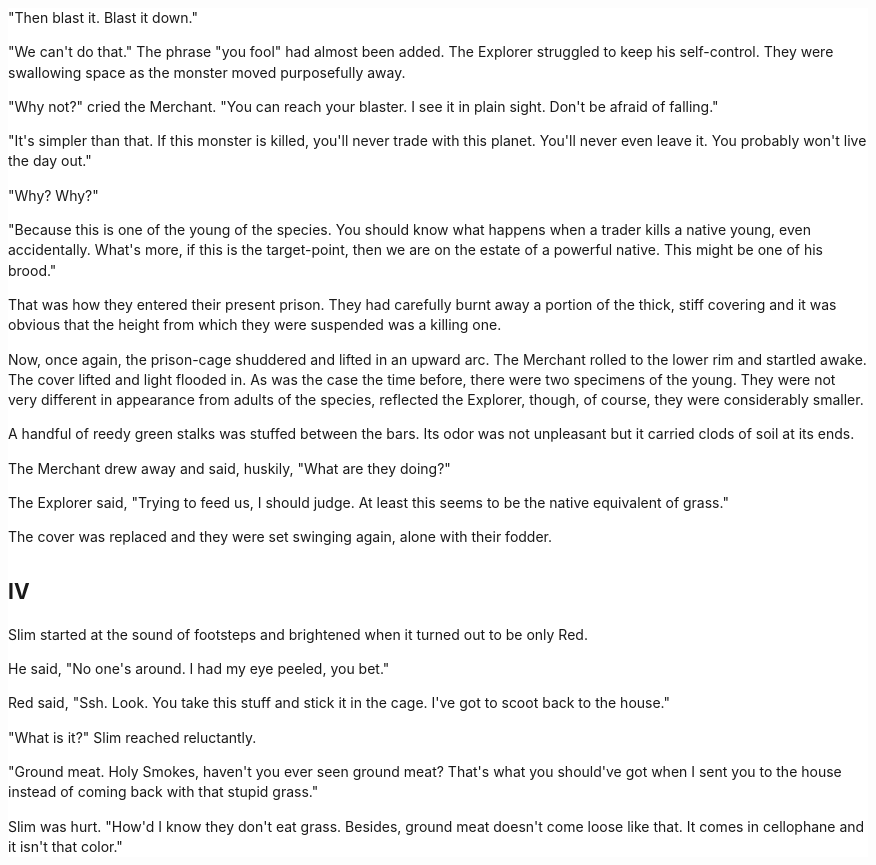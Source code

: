"Then blast it. Blast it down."

"We can't do that." The phrase "you fool" had almost been added. The Explorer
struggled to keep his self-control. They were swallowing space as the monster
moved purposefully away.

"Why not?" cried the Merchant. "You can reach your blaster. I see it in plain
sight. Don't be afraid of falling."

"It's simpler than that. If this monster is killed, you'll never trade with this
planet. You'll never even leave it. You probably won't live the day out."

"Why? Why?"

"Because this is one of the young of the species. You should know what happens
when a trader kills a native young, even accidentally. What's more, if this is
the target-point, then we are on the estate of a powerful native. This might be
one of his brood."

That was how they entered their present prison. They had carefully burnt away a
portion of the thick, stiff covering and it was obvious that the height from
which they were suspended was a killing one.

Now, once again, the prison-cage shuddered and lifted in an upward arc. The
Merchant rolled to the lower rim and startled awake. The cover lifted and light
flooded in. As was the case the time before, there were two specimens of the
young. They were not very different in appearance from adults of the species,
reflected the Explorer, though, of course, they were considerably smaller.

A handful of reedy green stalks was stuffed between the bars. Its odor was not
unpleasant but it carried clods of soil at its ends.

The Merchant drew away and said, huskily, "What are they doing?"

The Explorer said, "Trying to feed us, I should judge. At least this seems to be
the native equivalent of grass."

The cover was replaced and they were set swinging again, alone with their
fodder.

## IV

Slim started at the sound of footsteps and brightened when it turned out to be
only Red.

He said, "No one's around. I had my eye peeled, you bet."

Red said, "Ssh. Look. You take this stuff and stick it in the cage. I've got to
scoot back to the house."

"What is it?" Slim reached reluctantly.

"Ground meat. Holy Smokes, haven't you ever seen ground meat? That's what you
should've got when I sent you to the house instead of coming back with that
stupid grass."

Slim was hurt. "How'd I know they don't eat grass. Besides, ground meat doesn't
come loose like that. It comes in cellophane and it isn't that color."
